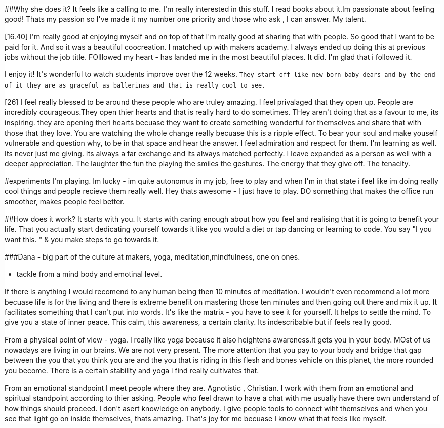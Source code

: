 
##Why she does it?
It feels like a calling to me. I'm really interested in this stuff. I read books about it.Im passionate about feeling good! Thats my passion so I've made it my number one priority and those who ask , I can answer. My talent.

[16.40] I'm really good at enjoying myself and on top of that I'm really good at sharing that with people. So good that I want to be paid for it. And so it was a beautiful coocreation. I matched up with makers academy. I always ended up doing this at previous jobs without the job title. FOlllowed my heart - has landed me in the most beautiful places. It did. I'm glad that i followed it.

I enjoy it! It's wonderful to watch students improve over the 12 weeks.
`They start off like new born baby dears and by the end of it they are as graceful as ballerinas and that is really cool to see. `

[26]
I feel really blessed to be around these people who are truley amazing. I feel privalaged that they open up. People are incredibly courageous.They open thier hearts and that is really hard to do sometimes. THey aren't doing that as a favour to me, its inspiring. they are opening theri hearts becuase they want to create something wonderful for themselves and share that with those that they love. You are watching the whole change really becuase this is a ripple effect. To bear your soul and make youself vulnerable and question why, to be in that space and hear the answer. I feel admiration and respect for them. I'm learning as well. Its never just me giving. Its always a far exchange and its always matched perfectly. I leave expanded as a person as well with a deeper appreciation. The laughter the fun the playing the smiles the gestures. The energy that they give off. The tenacity.

#experiments
I'm playing. Im lucky - im quite autonomus in my job, free to play and when I'm in that state i feel like im doing really cool things and people recieve them really well. Hey thats awesome - I just have to play. DO something that makes the office run smoother, makes people feel better.

##How does it work?
It starts with you. It starts with caring enough about how you feel and realising that it is going to benefit your life. That you actually start dedicating yourself towards it like you would a diet or tap dancing or learning to code. You say "I you want this. " & you make steps to go towards it.

###Dana - big part of the culture at makers, yoga, meditation,mindfulness, one on ones.
+ tackle from a mind body and emotinal level.

If there is anything I would recomend to any human being then 10 minutes of meditation. I wouldn't even recommend a lot more becuase life is for the living and there is extreme benefit on mastering those ten minutes and then going out there and mix it up. It facilitates something that I can't put into words. It's like the matrix - you have to see it for yourself. It helps to settle the mind. To give you a state of inner peace. This calm, this awareness, a certain clarity. Its indescribable but if feels really good.

From a physical point of view - yoga. I really like yoga because it also heightens awareness.It gets you in your body. MOst of us nowadays are living in our brains. We are not very present. The more attention that you pay to your body and bridge that gap between the you that you think you are and the you that is riding in this flesh and bones vehicle  on this planet, the more rounded you become. There is a certain stability and yoga i find really cultivates that.

From an emotional standpoint I meet people where they are. Agnotistic , Christian. I work with them from an emotional and spiritual standpoint according to thier asking. People who feel drawn to have a chat with me usually have there own understand of how things should proceed.  I don't asert knowledge on anybody. I give people tools to connect wiht themselves and when you see that light go on inside themselves, thats amazing. That's joy for me becuase I know what that feels like myself.
